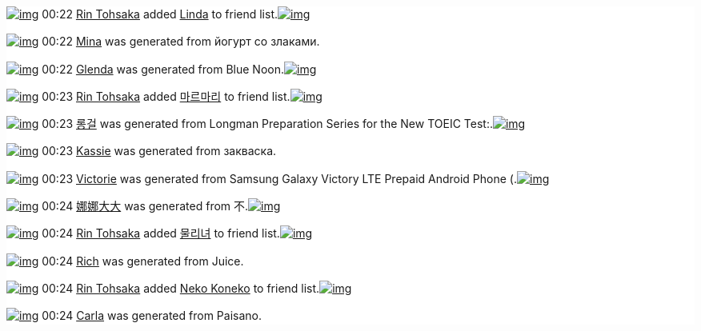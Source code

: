 [![img](http://www.deviantsart.com/17jagvd.jpeg)](http://www.barcodekanojo.com/user/452207/Rin%20Tohsaka) 00:22 [Rin Tohsaka](http://www.barcodekanojo.com/user/452207/Rin%20Tohsaka) added [Linda](http://www.barcodekanojo.com/kanojo/3052441/Linda) to friend list.[![img](http://www.deviantsart.com/1k7ef6r.png)](http://www.barcodekanojo.com/kanojo/3052441/Linda) 

[![img](http://www.deviantsart.com/mv0hlh.png)](http://www.barcodekanojo.com/kanojo/3052445/Mina) 00:22 [Mina](http://www.barcodekanojo.com/kanojo/3052445/Mina) was generated from йогурт со злаками.

[![img](http://www.deviantsart.com/1tc8c8i.png)](http://www.barcodekanojo.com/kanojo/3052446/Glenda) 00:22 [Glenda](http://www.barcodekanojo.com/kanojo/3052446/Glenda) was generated from Blue Noon.[![img](http://www.deviantsart.com/6hs80k.jpeg)](http://www.barcodekanojo.com/product_images/barcode/5772261/1405264903/50x50xBlue,P20Noon.jpg,qw=88,ah=88.pagespeed.ic.yq8wrkfqm-.jpg) 

[![img](http://www.deviantsart.com/17jagvd.jpeg)](http://www.barcodekanojo.com/user/452207/Rin%20Tohsaka) 00:23 [Rin Tohsaka](http://www.barcodekanojo.com/user/452207/Rin%20Tohsaka) added [마르마리](http://www.barcodekanojo.com/kanojo/3052444/%EB%A7%88%EB%A5%B4%EB%A7%88%EB%A6%AC) to friend list.[![img](http://www.deviantsart.com/2ripg91.png)](http://www.barcodekanojo.com/kanojo/3052444/%EB%A7%88%EB%A5%B4%EB%A7%88%EB%A6%AC) 

[![img](http://www.deviantsart.com/ngijpj.png)](http://www.barcodekanojo.com/kanojo/3052447/%EB%A1%B1%EA%B1%B8) 00:23 [롱걸](http://www.barcodekanojo.com/kanojo/3052447/%EB%A1%B1%EA%B1%B8) was generated from Longman Preparation Series for the New TOEIC Test:.[![img](http://www.deviantsart.com/2qtgls0.jpeg)](http://www.barcodekanojo.com/product_images/barcode/5772263/1405264935/50x50xLongman,P20Preparation,P20Series,P20for,P20the,P20New,P20TOEIC,P20Test,P3A.jpg,qw=88,ah=88.pagespeed.ic.-3Ie2m_CNO.jpg) 

[![img](http://www.deviantsart.com/18rnu4d.png)](http://www.barcodekanojo.com/kanojo/3052448/Kassie) 00:23 [Kassie](http://www.barcodekanojo.com/kanojo/3052448/Kassie) was generated from закваска.

[![img](http://www.deviantsart.com/2g7m57b.png)](http://www.barcodekanojo.com/kanojo/3052449/Victorie) 00:23 [Victorie](http://www.barcodekanojo.com/kanojo/3052449/Victorie) was generated from Samsung Galaxy Victory LTE Prepaid Android Phone (.[![img](http://www.deviantsart.com/2gj87v7.jpeg)](http://www.barcodekanojo.com/product_images/barcode/5772265/1405264958/50x50xSamsung,P20Galaxy,P20Victory,P20LTE,P20Prepaid,P20Android,P20Phone,P20,P28.jpg,qw=88,ah=88.pagespeed.ic.qxW-XbsI-y.jpg) 

[![img](http://www.deviantsart.com/3sf6qja.png)](http://www.barcodekanojo.com/kanojo/3052450/%E5%A8%9C%E5%A8%9C%E5%A4%A7%E5%A4%A7) 00:24 [娜娜大大](http://www.barcodekanojo.com/kanojo/3052450/%E5%A8%9C%E5%A8%9C%E5%A4%A7%E5%A4%A7) was generated from 不.[![img](http://www.deviantsart.com/ke2doe.jpeg)](http://www.barcodekanojo.com/product_images/barcode/5772266/1405264998/50x50x,PE4,PB8,P8D.jpg,qw=88,ah=88.pagespeed.ic.Dcbp9-D1Ao.jpg) 

[![img](http://www.deviantsart.com/17jagvd.jpeg)](http://www.barcodekanojo.com/user/452207/Rin%20Tohsaka) 00:24 [Rin Tohsaka](http://www.barcodekanojo.com/user/452207/Rin%20Tohsaka) added [물리녀](http://www.barcodekanojo.com/kanojo/3051814/%EB%AC%BC%EB%A6%AC%EB%85%80) to friend list.[![img](http://www.deviantsart.com/3s0f4k.png)](http://www.barcodekanojo.com/kanojo/3051814/%EB%AC%BC%EB%A6%AC%EB%85%80) 

[![img](http://www.deviantsart.com/228uchu.png)](http://www.barcodekanojo.com/kanojo/3052451/Rich) 00:24 [Rich](http://www.barcodekanojo.com/kanojo/3052451/Rich) was generated from Juice.

[![img](http://www.deviantsart.com/17jagvd.jpeg)](http://www.barcodekanojo.com/user/452207/Rin%20Tohsaka) 00:24 [Rin Tohsaka](http://www.barcodekanojo.com/user/452207/Rin%20Tohsaka) added [Neko Koneko](http://www.barcodekanojo.com/kanojo/3051562/Neko%20Koneko) to friend list.[![img](http://www.deviantsart.com/uag7n8.png)](http://www.barcodekanojo.com/kanojo/3051562/Neko%20Koneko) 

[![img](http://www.deviantsart.com/3pfe78n.png)](http://www.barcodekanojo.com/kanojo/3052452/Carla) 00:24 [Carla](http://www.barcodekanojo.com/kanojo/3052452/Carla) was generated from Paisano.
